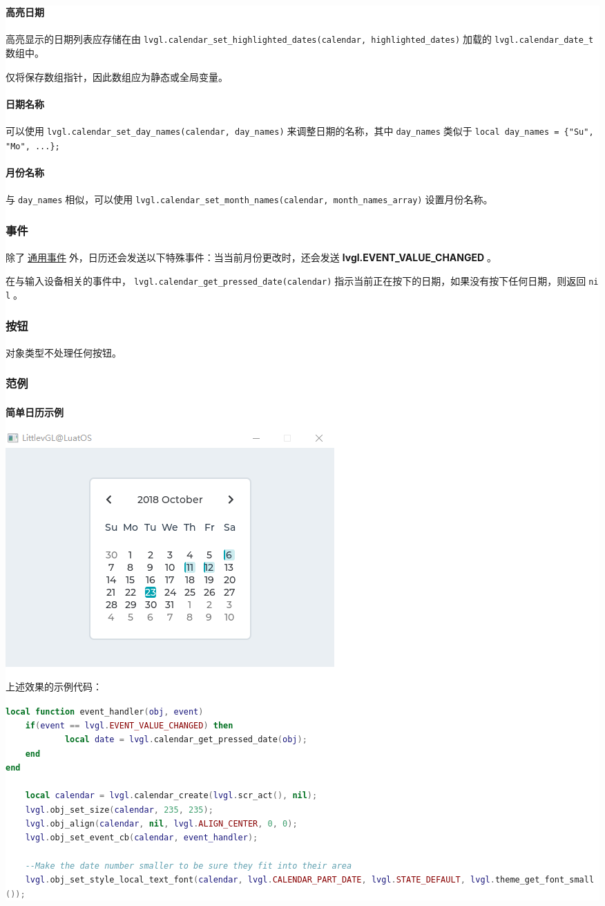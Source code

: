 #### 高亮日期

高亮显示的日期列表应存储在由 `lvgl.calendar_set_highlighted_dates(calendar, highlighted_dates)` 加载的 `lvgl.calendar_date_t` 数组中。

仅将保存数组指针，因此数组应为静态或全局变量。

#### 日期名称

可以使用 `lvgl.calendar_set_day_names(calendar, day_names)` 来调整日期的名称，其中 `day_names` 类似于 `local day_names = {"Su", "Mo", ...};`

#### 月份名称

与 `day_names` 相似，可以使用 `lvgl.calendar_set_month_names(calendar, month_names_array)` 设置月份名称。

### 事件

除了 [通用事件](http://lvgl.100ask.net/documentation/03_overview/03_events.html#id2) 外，日历还会发送以下特殊事件：当当前月份更改时，还会发送 **lvgl.EVENT_VALUE_CHANGED** 。

在与输入设备相关的事件中， `lvgl.calendar_get_pressed_date(calendar)` 指示当前正在按下的日期，如果没有按下任何日期，则返回 `nil` 。

### 按钮

对象类型不处理任何按钮。

### 范例

#### 简单日历示例

![calendar](images/calendar.png)

上述效果的示例代码：

```lua
local function event_handler(obj, event)
    if(event == lvgl.EVENT_VALUE_CHANGED) then
            local date = lvgl.calendar_get_pressed_date(obj);
    end
end

	local calendar = lvgl.calendar_create(lvgl.scr_act(), nil);
    lvgl.obj_set_size(calendar, 235, 235);
    lvgl.obj_align(calendar, nil, lvgl.ALIGN_CENTER, 0, 0);
    lvgl.obj_set_event_cb(calendar, event_handler);

    --Make the date number smaller to be sure they fit into their area
    lvgl.obj_set_style_local_text_font(calendar, lvgl.CALENDAR_PART_DATE, lvgl.STATE_DEFAULT, lvgl.theme_get_font_small());
```